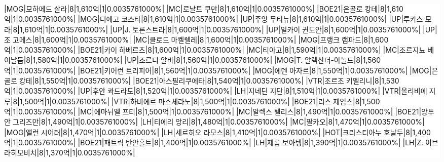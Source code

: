 |MOG|모하메드 살라|8|1,610억|1|0.0035761000%|
|MC|로날트 쿠만|8|1,610억|1|0.0035761000%|
|BOE21|은골로 캉테|8|1,610억|1|0.0035761000%|
|MOG|디에고 코스타|8|1,610억|1|0.0035761000%|
|UP|주앙 무티뉴|8|1,610억|1|0.0035761000%|
|UP|루카스 모라|8|1,610억|1|0.0035761000%|
|UP|J. 토른스트라|8|1,600억|1|0.0035761000%|
|UP|일카이 귄도안|8|1,600억|1|0.0035761000%|
|UP|조 고메스|8|1,600억|1|0.0035761000%|
|MC|클로드 마켈렐레|8|1,600억|1|0.0035761000%|
|MOG|프랭크 램파드|8|1,600억|1|0.0035761000%|
|BOE21|카이 하베르츠|8|1,600억|1|0.0035761000%|
|MC|티아고|8|1,590억|1|0.0035761000%|
|MC|조르지뇨 베이날둠|8|1,580억|1|0.0035761000%|
|UP|조르디 알바|8|1,560억|1|0.0035761000%|
|MOG|T. 알렉산더-아놀드|8|1,560억|1|0.0035761000%|
|BOE21|키어런 트리피어|8|1,560억|1|0.0035761000%|
|MOG|에덴 아자르|8|1,550억|1|0.0035761000%|
|MOG|은골로 캉테|8|1,550억|1|0.0035761000%|
|BOE21|아스필리쿠에타|8|1,540억|1|0.0035761000%|
|VTR|조르조 키엘리니|8|1,530억|1|0.0035761000%|
|UP|후안 콰드라도|8|1,520억|1|0.0035761000%|
|LH|지네딘 지단|8|1,510억|1|0.0035761000%|
|VTR|올리비에 지루|8|1,500억|1|0.0035761000%|
|VTR|하비에르 마스체라노|8|1,500억|1|0.0035761000%|
|BOE21|리스 제임스|8|1,500억|1|0.0035761000%|
|MC|에마뉘엘 프티|8|1,500억|1|0.0035761000%|
|MC|알렉스 텔리스|8|1,490억|1|0.0035761000%|
|BOE21|앙투안 그리즈만|8|1,490억|1|0.0035761000%|
|LH|티에리 앙리|8|1,480억|1|0.0035761000%|
|MC|팔카오|8|1,470억|1|0.0035761000%|
|MOG|앨런 시어러|8|1,470억|1|0.0035761000%|
|LH|세르히오 라모스|8|1,410억|1|0.0035761000%|
|HOT|크리스티아누 호날두|8|1,400억|1|0.0035761000%|
|BOE21|패트릭 반안홀트|8|1,400억|1|0.0035761000%|
|LH|제롬 보아텡|8|1,390억|1|0.0035761000%|
|LH|Z. 이브라히모비치|8|1,370억|1|0.0035761000%|